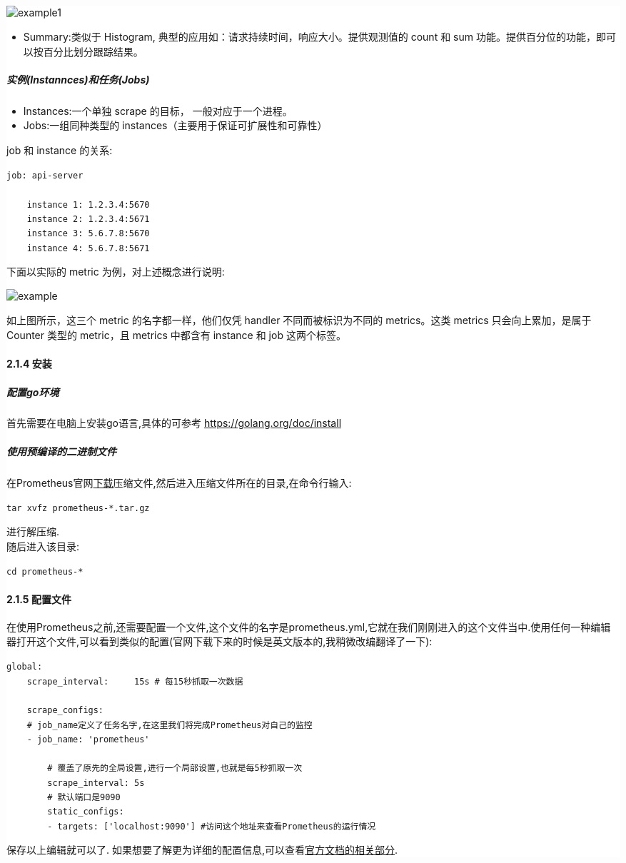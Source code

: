 ![example1](https://github.com/leondelee/photos/blob/master/histogram.png)

  - Summary:类似于 Histogram, 典型的应用如：请求持续时间，响应大小。提供观测值的 count 和 sum 功能。提供百分位的功能，即可以按百分比划分跟踪结果。

##### 实例(Instannces)和任务(Jobs)
  
  - Instances:一个单独 scrape 的目标， 一般对应于一个进程。
  - Jobs:一组同种类型的 instances（主要用于保证可扩展性和可靠性）

 job 和 instance 的关系:

    job: api-server
 
        instance 1: 1.2.3.4:5670
        instance 2: 1.2.3.4:5671
        instance 3: 5.6.7.8:5670
        instance 4: 5.6.7.8:5671

下面以实际的 metric 为例，对上述概念进行说明:

![example](https://github.com/leondelee/photos/blob/master/example1.png)

如上图所示，这三个 metric 的名字都一样，他们仅凭 handler 不同而被标识为不同的 metrics。这类 metrics 只会向上累加，是属于 Counter 类型的 metric，且 metrics 中都含有 instance 和 job 这两个标签。

#### 2.1.4 安装

##### 配置go环境
首先需要在电脑上安装go语言,具体的可参考 https://golang.org/doc/install

##### 使用预编译的二进制文件
在Prometheus官网[下载](https://prometheus.io/download/)压缩文件,然后进入压缩文件所在的目录,在命令行输入:

    tar xvfz prometheus-*.tar.gz

进行解压缩.
<br>随后进入该目录:

    cd prometheus-*

#### 2.1.5 配置文件

在使用Prometheus之前,还需要配置一个文件,这个文件的名字是prometheus.yml,它就在我们刚刚进入的这个文件当中.使用任何一种编辑器打开这个文件,可以看到类似的配置(官网下载下来的时候是英文版本的,我稍微改编翻译了一下):

    global:
        scrape_interval:     15s # 每15秒抓取一次数据

        scrape_configs:
        # job_name定义了任务名字,在这里我们将完成Prometheus对自己的监控
        - job_name: 'prometheus'

            # 覆盖了原先的全局设置,进行一个局部设置,也就是每5秒抓取一次
            scrape_interval: 5s
            # 默认端口是9090
            static_configs:
            - targets: ['localhost:9090'] #访问这个地址来查看Prometheus的运行情况
保存以上编辑就可以了.
如果想要了解更为详细的配置信息,可以查看[官方文档的相关部分](https://prometheus.io/docs/prometheus/latest/configuration/configuration/).

